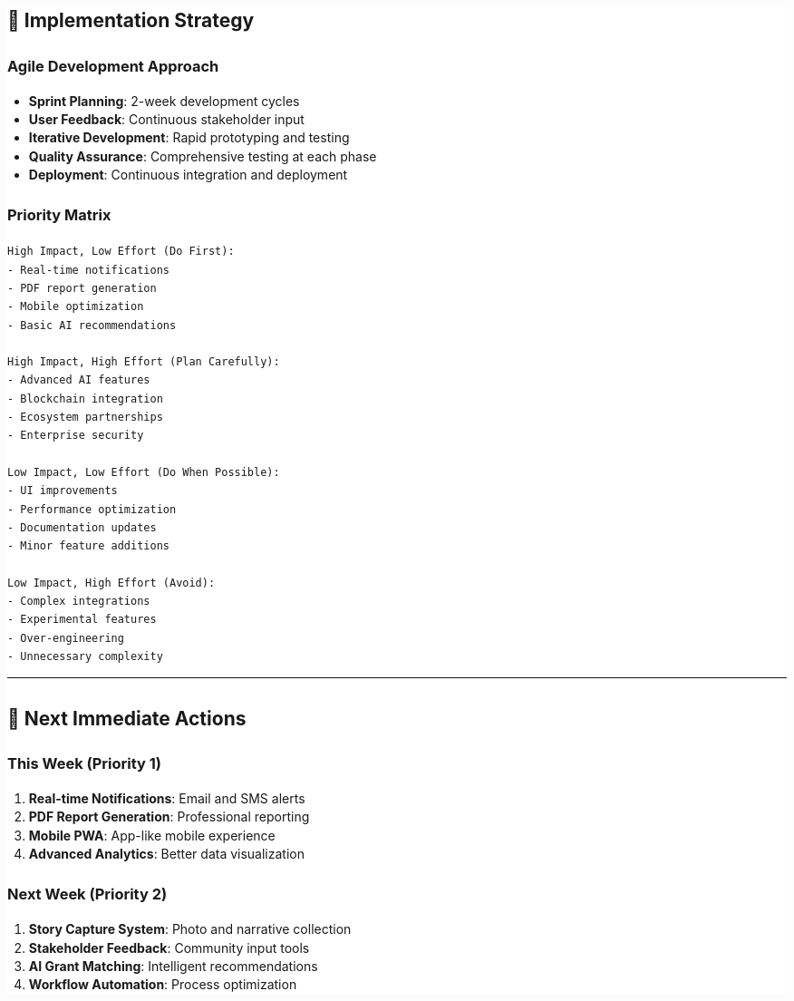 
## **🚀 Implementation Strategy**

### **Agile Development Approach**
- **Sprint Planning**: 2-week development cycles
- **User Feedback**: Continuous stakeholder input
- **Iterative Development**: Rapid prototyping and testing
- **Quality Assurance**: Comprehensive testing at each phase
- **Deployment**: Continuous integration and deployment

### **Priority Matrix**
```
High Impact, Low Effort (Do First):
- Real-time notifications
- PDF report generation
- Mobile optimization
- Basic AI recommendations

High Impact, High Effort (Plan Carefully):
- Advanced AI features
- Blockchain integration
- Ecosystem partnerships
- Enterprise security

Low Impact, Low Effort (Do When Possible):
- UI improvements
- Performance optimization
- Documentation updates
- Minor feature additions

Low Impact, High Effort (Avoid):
- Complex integrations
- Experimental features
- Over-engineering
- Unnecessary complexity
```

---

## **🎯 Next Immediate Actions**

### **This Week (Priority 1)**
1. **Real-time Notifications**: Email and SMS alerts
2. **PDF Report Generation**: Professional reporting
3. **Mobile PWA**: App-like mobile experience
4. **Advanced Analytics**: Better data visualization

### **Next Week (Priority 2)**
1. **Story Capture System**: Photo and narrative collection
2. **Stakeholder Feedback**: Community input tools
3. **AI Grant Matching**: Intelligent recommendations
4. **Workflow Automation**: Process optimization
